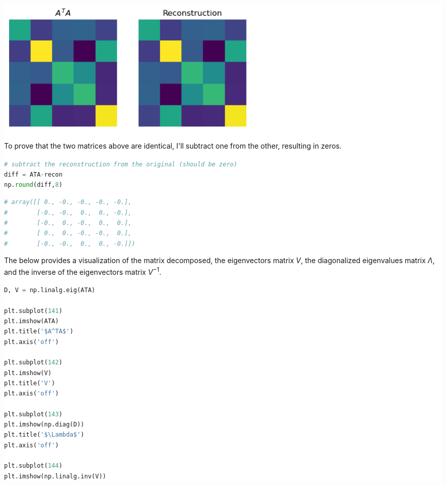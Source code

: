 <img src="https://github.com/pw598/pw598.github.io/blob/main/_posts/images/dr1-2.png?raw=true" style="height: 250px; width:auto;">


To prove that the two matrices above are identical, I'll subtract one from the other, resulting in zeros.


```python
# subtract the reconstruction from the original (should be zero)
diff = ATA-recon
np.round(diff,8)
```

<p></p>

```python
# array([[ 0., -0., -0., -0., -0.],
#        [-0., -0.,  0.,  0., -0.],
#        [-0.,  0., -0.,  0.,  0.],
#        [ 0.,  0., -0., -0.,  0.],
#        [-0., -0.,  0.,  0., -0.]])
```

The below provides a visualization of the matrix decomposed, the eigenvectors matrix $V$, the diagonalized eigenvalues matrix $\Lambda$, and the inverse of the eigenvectors matrix $V^{-1}$.


```python
D, V = np.linalg.eig(ATA)

plt.subplot(141)
plt.imshow(ATA)
plt.title('$A^TA$')
plt.axis('off')

plt.subplot(142)
plt.imshow(V)
plt.title('V')
plt.axis('off')

plt.subplot(143)
plt.imshow(np.diag(D))
plt.title('$\Lambda$')
plt.axis('off')

plt.subplot(144)
plt.imshow(np.linalg.inv(V))
```